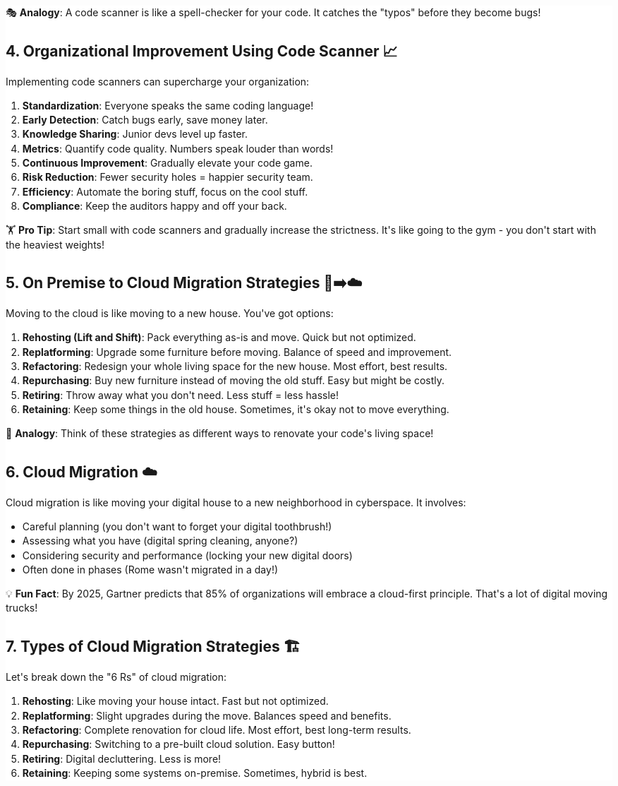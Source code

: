 🎭 **Analogy**: A code scanner is like a spell-checker for your code. It catches the "typos" before they become bugs!

## 4. Organizational Improvement Using Code Scanner 📈

Implementing code scanners can supercharge your organization:

1. **Standardization**: Everyone speaks the same coding language!
2. **Early Detection**: Catch bugs early, save money later.
3. **Knowledge Sharing**: Junior devs level up faster.
4. **Metrics**: Quantify code quality. Numbers speak louder than words!
5. **Continuous Improvement**: Gradually elevate your code game.
6. **Risk Reduction**: Fewer security holes = happier security team.
7. **Efficiency**: Automate the boring stuff, focus on the cool stuff.
8. **Compliance**: Keep the auditors happy and off your back.

🏋️ **Pro Tip**: Start small with code scanners and gradually increase the strictness. It's like going to the gym - you don't start with the heaviest weights!

## 5. On Premise to Cloud Migration Strategies 🚚➡️☁️

Moving to the cloud is like moving to a new house. You've got options:

1. **Rehosting (Lift and Shift)**: Pack everything as-is and move. Quick but not optimized.
2. **Replatforming**: Upgrade some furniture before moving. Balance of speed and improvement.
3. **Refactoring**: Redesign your whole living space for the new house. Most effort, best results.
4. **Repurchasing**: Buy new furniture instead of moving the old stuff. Easy but might be costly.
5. **Retiring**: Throw away what you don't need. Less stuff = less hassle!
6. **Retaining**: Keep some things in the old house. Sometimes, it's okay not to move everything.

🎨 **Analogy**: Think of these strategies as different ways to renovate your code's living space!

## 6. Cloud Migration ☁️

Cloud migration is like moving your digital house to a new neighborhood in cyberspace. It involves:

- Careful planning (you don't want to forget your digital toothbrush!)
- Assessing what you have (digital spring cleaning, anyone?)
- Considering security and performance (locking your new digital doors)
- Often done in phases (Rome wasn't migrated in a day!)

💡 **Fun Fact**: By 2025, Gartner predicts that 85% of organizations will embrace a cloud-first principle. That's a lot of digital moving trucks!

## 7. Types of Cloud Migration Strategies 🏗️

Let's break down the "6 Rs" of cloud migration:

1. **Rehosting**: Like moving your house intact. Fast but not optimized.
2. **Replatforming**: Slight upgrades during the move. Balances speed and benefits.
3. **Refactoring**: Complete renovation for cloud life. Most effort, best long-term results.
4. **Repurchasing**: Switching to a pre-built cloud solution. Easy button!
5. **Retiring**: Digital decluttering. Less is more!
6. **Retaining**: Keeping some systems on-premise. Sometimes, hybrid is best.
